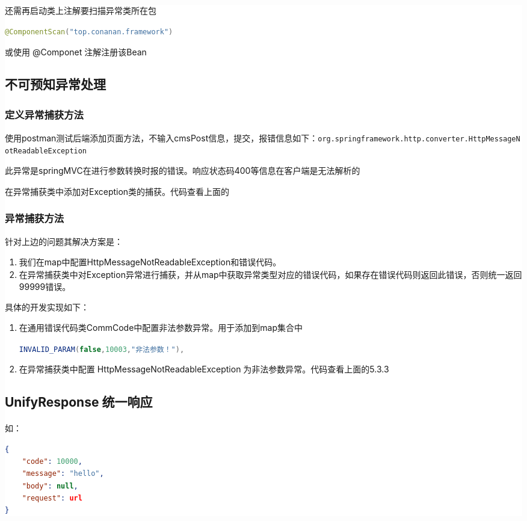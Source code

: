 

还需再启动类上注解要扫描异常类所在包

```java
@ComponentScan("top.conanan.framework")
```

或使用 @Componet 注解注册该Bean



## 不可预知异常处理

### 定义异常捕获方法

使用postman测试后端添加页面方法，不输入cmsPost信息，提交，报错信息如下：`org.springframework.http.converter.HttpMessageNotReadableException`

此异常是springMVC在进行参数转换时报的错误。响应状态码400等信息在客户端是无法解析的

在异常捕获类中添加对Exception类的捕获。代码查看上面的



### 异常捕获方法

针对上边的问题其解决方案是：

1. 我们在map中配置HttpMessageNotReadableException和错误代码。
2. 在异常捕获类中对Exception异常进行捕获，并从map中获取异常类型对应的错误代码，如果存在错误代码则返回此错误，否则统一返回99999错误。

具体的开发实现如下：

1. 在通用错误代码类CommCode中配置非法参数异常。用于添加到map集合中

    ```java
    INVALID_PARAM(false,10003,"非法参数！"),
    ```

2. 在异常捕获类中配置 HttpMessageNotReadableException 为非法参数异常。代码查看上面的5.3.3











## UnifyResponse 统一响应

如：

```json
{
    "code": 10000,
    "message": "hello",
    "body": null,
    "request": url
}
```
